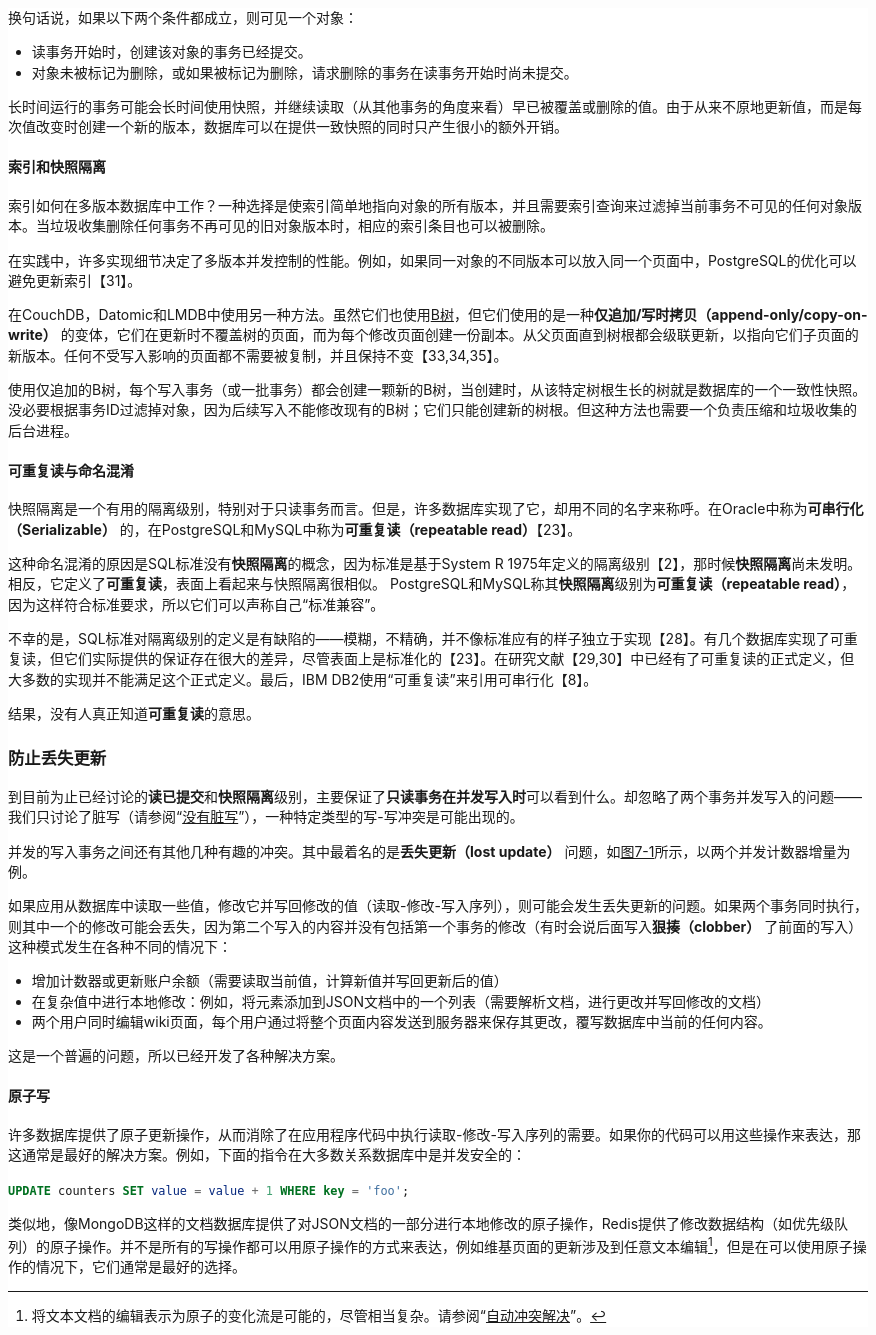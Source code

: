 换句话说，如果以下两个条件都成立，则可见一个对象：

- 读事务开始时，创建该对象的事务已经提交。
- 对象未被标记为删除，或如果被标记为删除，请求删除的事务在读事务开始时尚未提交。

长时间运行的事务可能会长时间使用快照，并继续读取（从其他事务的角度来看）早已被覆盖或删除的值。由于从来不原地更新值，而是每次值改变时创建一个新的版本，数据库可以在提供一致快照的同时只产生很小的额外开销。

#### 索引和快照隔离

索引如何在多版本数据库中工作？一种选择是使索引简单地指向对象的所有版本，并且需要索引查询来过滤掉当前事务不可见的任何对象版本。当垃圾收集删除任何事务不再可见的旧对象版本时，相应的索引条目也可以被删除。

在实践中，许多实现细节决定了多版本并发控制的性能。例如，如果同一对象的不同版本可以放入同一个页面中，PostgreSQL的优化可以避免更新索引【31】。

在CouchDB，Datomic和LMDB中使用另一种方法。虽然它们也使用[B树](ch3.md#B树)，但它们使用的是一种**仅追加/写时拷贝（append-only/copy-on-write）** 的变体，它们在更新时不覆盖树的页面，而为每个修改页面创建一份副本。从父页面直到树根都会级联更新，以指向它们子页面的新版本。任何不受写入影响的页面都不需要被复制，并且保持不变【33,34,35】。

使用仅追加的B树，每个写入事务（或一批事务）都会创建一颗新的B树，当创建时，从该特定树根生长的树就是数据库的一个一致性快照。没必要根据事务ID过滤掉对象，因为后续写入不能修改现有的B树；它们只能创建新的树根。但这种方法也需要一个负责压缩和垃圾收集的后台进程。

#### 可重复读与命名混淆

快照隔离是一个有用的隔离级别，特别对于只读事务而言。但是，许多数据库实现了它，却用不同的名字来称呼。在Oracle中称为**可串行化（Serializable）** 的，在PostgreSQL和MySQL中称为**可重复读（repeatable read）**【23】。

这种命名混淆的原因是SQL标准没有**快照隔离**的概念，因为标准是基于System R 1975年定义的隔离级别【2】，那时候**快照隔离**尚未发明。相反，它定义了**可重复读**，表面上看起来与快照隔离很相似。 PostgreSQL和MySQL称其**快照隔离**级别为**可重复读（repeatable read）**，因为这样符合标准要求，所以它们可以声称自己“标准兼容”。

不幸的是，SQL标准对隔离级别的定义是有缺陷的——模糊，不精确，并不像标准应有的样子独立于实现【28】。有几个数据库实现了可重复读，但它们实际提供的保证存在很大的差异，尽管表面上是标准化的【23】。在研究文献【29,30】中已经有了可重复读的正式定义，但大多数的实现并不能满足这个正式定义。最后，IBM DB2使用“可重复读”来引用可串行化【8】。

结果，没有人真正知道**可重复读**的意思。

### 防止丢失更新

到目前为止已经讨论的**读已提交**和**快照隔离**级别，主要保证了**只读事务在并发写入时**可以看到什么。却忽略了两个事务并发写入的问题——我们只讨论了脏写（请参阅“[没有脏写](#没有脏写)”），一种特定类型的写-写冲突是可能出现的。

并发的写入事务之间还有其他几种有趣的冲突。其中最着名的是**丢失更新（lost update）** 问题，如[图7-1](img/fig7-1.png)所示，以两个并发计数器增量为例。

如果应用从数据库中读取一些值，修改它并写回修改的值（读取-修改-写入序列），则可能会发生丢失更新的问题。如果两个事务同时执行，则其中一个的修改可能会丢失，因为第二个写入的内容并没有包括第一个事务的修改（有时会说后面写入**狠揍（clobber）** 了前面的写入）这种模式发生在各种不同的情况下：

- 增加计数器或更新账户余额（需要读取当前值，计算新值并写回更新后的值）
- 在复杂值中进行本地修改：例如，将元素添加到JSON文档中的一个列表（需要解析文档，进行更改并写回修改的文档）
- 两个用户同时编辑wiki页面，每个用户通过将整个页面内容发送到服务器来保存其更改，覆写数据库中当前的任何内容。

这是一个普遍的问题，所以已经开发了各种解决方案。

#### 原子写

许多数据库提供了原子更新操作，从而消除了在应用程序代码中执行读取-修改-写入序列的需要。如果你的代码可以用这些操作来表达，那这通常是最好的解决方案。例如，下面的指令在大多数关系数据库中是并发安全的：

```sql
UPDATE counters SET value = value + 1 WHERE key = 'foo';
```

类似地，像MongoDB这样的文档数据库提供了对JSON文档的一部分进行本地修改的原子操作，Redis提供了修改数据结构（如优先级队列）的原子操作。并不是所有的写操作都可以用原子操作的方式来表达，例如维基页面的更新涉及到任意文本编辑[^viii]，但是在可以使用原子操作的情况下，它们通常是最好的选择。


[^i]: 乔·海勒斯坦（Joe Hellerstein）指出，在论Härder与Reuter的论文中，“ACID中的C”是被“扔进去凑缩写单词的”【7】，而且那时候大家都不怎么在乎一致性。
[^ii]: 可以说邮件应用中的错误计数器并不是什么特别重要的问题。但换种方式来看，你可以把未读计数器换成客户账户余额，把邮件收发看成支付交易。
[^iii]: 这并不完美。如果TCP连接中断，则事务必须中止。如果中断发生在客户端请求提交之后，但在服务器确认提交发生之前，客户端并不知道事务是否已提交。为了解决这个问题，事务管理器可以通过一个唯一事务标识符来对操作进行分组，这个标识符并未绑定到特定TCP连接。后续再“[数据库的端到端原则](ch12.md#数据库的端到端原则)”一节将回到这个主题。
[^iv]: 严格地说，**原子自增（atomic increment）** 这个术语在多线程编程的意义上使用了原子这个词。 在ACID的情况下，它实际上应该被称为 **隔离的（isolated）** 的或**可串行的（serializable）** 的增量。 但这就太吹毛求疵了。
[^译注i]: 轶事：偶然出现的瞬时错误有时称为***Heisenbug***，而确定性的问题对应地称为***Bohrbugs***
[^v]: 某些数据库支持甚至更弱的隔离级别，称为**读未提交（Read uncommitted）**。它可以防止脏写，但不防止脏读。
[^vi]: 在撰写本文时，唯一在读已提交隔离级别使用读锁的主流数据库是使用`read_committed_snapshot = off`配置的IBM DB2和Microsoft SQL Server [23,36]。
[^vii]: 事实上，事务ID是32位整数，所以大约会在40亿次事务之后溢出。 PostgreSQL的Vacuum过程会清理老旧的事务ID，确保事务ID溢出（回卷）不会影响到数据。
[^译注ii]: 在PostgreSQL中，`created_by` 的实际名称为`xmin`，`deleted_by` 的实际名称为`xmax`
[^viii]: 将文本文档的编辑表示为原子的变化流是可能的，尽管相当复杂。请参阅“[自动冲突解决](ch5.md#自动冲突解决)”。
[^ix]: 在PostgreSQL中，您可以使用范围类型优雅地执行此操作，但在其他数据库中并未得到广泛支持。
[^x]: 如果事务需要访问不在内存中的数据，最好的解决方案可能是中止事务，异步地将数据提取到内存中，同时继续处理其他事务，然后在数据加载完毕时重新启动事务。这种方法被称为**反缓存（anti-caching）**，正如前面在“[在内存中存储一切](ch3.md#在内存中存储一切)”中所述。
[^xi]: 有时也称为**严格两阶段锁定（SS2PL, strong strict two-phase locking）**，以便和其他2PL变体区分。